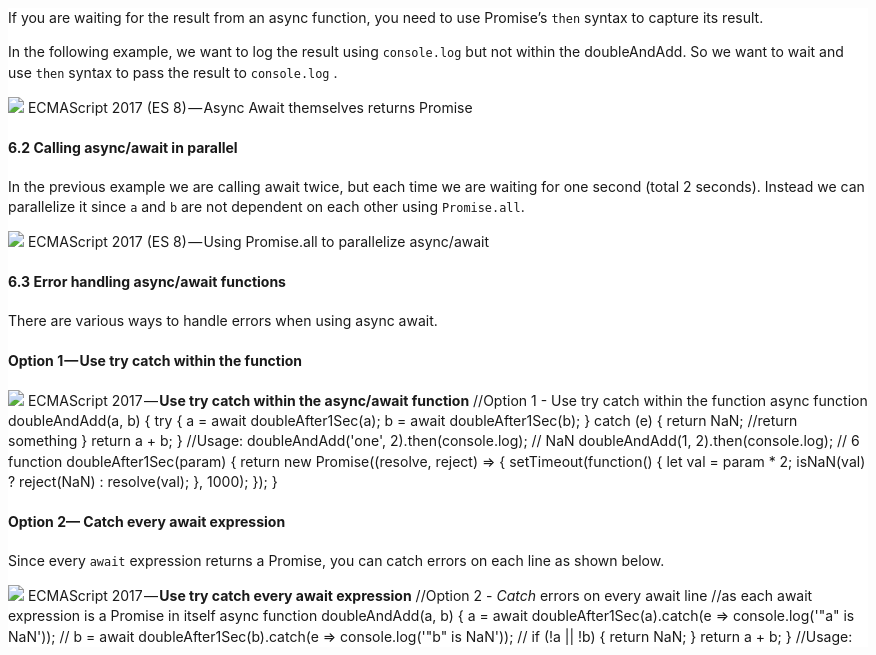 If you are waiting for the result from an async function, you need to use Promise’s `then` syntax to capture its result.

In the following example, we want to log the result using `console.log` but not within the doubleAndAdd. So we want to wait and use `then` syntax to pass the result to `console.log` .

![](../_resources/f7379d96a6278a9e238723dfa0343c29.png)
ECMAScript 2017 (ES 8) — Async Await themselves returns Promise

#### **6.2 Calling async/await in parallel**

In the previous example we are calling await twice, but each time we are waiting for one second (total 2 seconds). Instead we can parallelize it since `a` and `b` are not dependent on each other using `Promise.all`.

![](../_resources/4d7554e8d7951bd8d2cc02a9f8072d88.png)
ECMAScript 2017 (ES 8) — Using Promise.all to parallelize async/await

#### 6.3 Error handling async/await functions

There are various ways to handle errors when using async await.

#### **Option 1 — Use try catch within the function**

![](../_resources/79fafa0f78e28bd828ef62f71843def5.png)
ECMAScript 2017 — **Use try catch within the async/await function**
//Option 1 - Use try catch within the function
async function doubleAndAdd(a, b) {
try {
a = await doubleAfter1Sec(a);
b = await doubleAfter1Sec(b);
} catch (e) {
return NaN; //return something
}
return a + b;
}
//Usage:
doubleAndAdd('one', 2).then(console.log); // NaN
doubleAndAdd(1, 2).then(console.log); // 6
function doubleAfter1Sec(param) {
return new Promise((resolve, reject) => {
setTimeout(function() {
let val = param * 2;
isNaN(val) ? reject(NaN) : resolve(val);
}, 1000);
});
}

#### **Option 2— Catch every await expression**

Since every `await` expression returns a Promise, you can catch errors on each line as shown below.

![](../_resources/e6d473e101027fdc3f339b08988f1ac0.png)
ECMAScript 2017 — **Use try catch every await expression**
//Option 2 - *Catch* errors on every await line
//as each await expression is a Promise in itself
async function doubleAndAdd(a, b) {
a = await doubleAfter1Sec(a).catch(e => console.log('"a" is NaN')); //
b = await doubleAfter1Sec(b).catch(e => console.log('"b" is NaN')); //
if (!a || !b) {
return NaN;
}
return a + b;
}
//Usage: